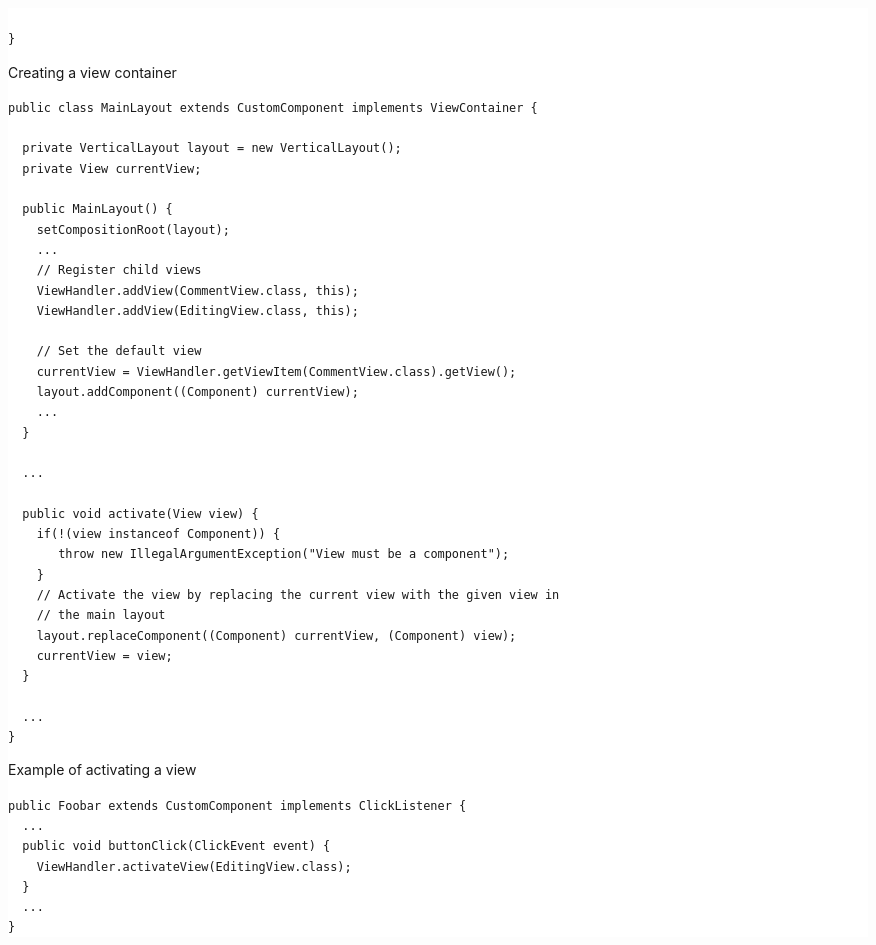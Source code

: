 ```

}
```

Creating a view container
```
public class MainLayout extends CustomComponent implements ViewContainer {

  private VerticalLayout layout = new VerticalLayout();
  private View currentView;

  public MainLayout() {
    setCompositionRoot(layout);
    ...
    // Register child views
    ViewHandler.addView(CommentView.class, this);
    ViewHandler.addView(EditingView.class, this);
    
    // Set the default view
    currentView = ViewHandler.getViewItem(CommentView.class).getView();
    layout.addComponent((Component) currentView);
    ...
  }

  ...

  public void activate(View view) {
    if(!(view instanceof Component)) {
       throw new IllegalArgumentException("View must be a component");
    }
    // Activate the view by replacing the current view with the given view in 
    // the main layout
    layout.replaceComponent((Component) currentView, (Component) view);
    currentView = view;
  }

  ...
}
```

Example of activating a view
```
public Foobar extends CustomComponent implements ClickListener {
  ...
  public void buttonClick(ClickEvent event) {
    ViewHandler.activateView(EditingView.class);
  }
  ...
}
```
